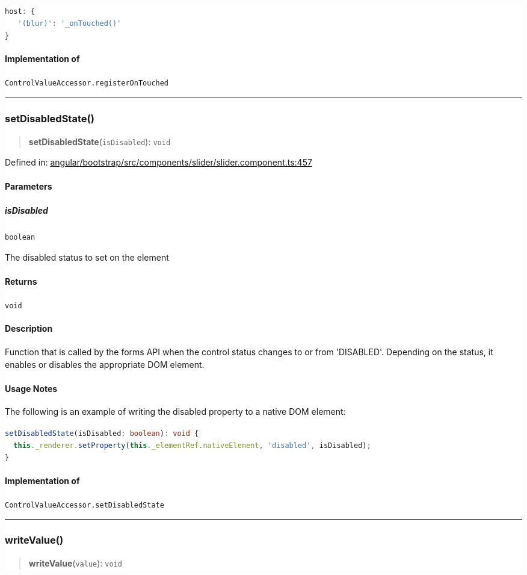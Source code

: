```ts
host: {
   '(blur)': '_onTouched()'
}
```

#### Implementation of

`ControlValueAccessor.registerOnTouched`

***

### setDisabledState()

> **setDisabledState**(`isDisabled`): `void`

Defined in: [angular/bootstrap/src/components/slider/slider.component.ts:457](https://github.com/AmadeusITGroup/AgnosUI/blob/bf87699e1d5eecf55de390e8189175eec9f97ea8/angular/bootstrap/src/components/slider/slider.component.ts#L457)

#### Parameters

##### isDisabled

`boolean`

The disabled status to set on the element

#### Returns

`void`

#### Description

Function that is called by the forms API when the control status changes to
or from 'DISABLED'. Depending on the status, it enables or disables the
appropriate DOM element.

#### Usage Notes

The following is an example of writing the disabled property to a native DOM element:

```ts
setDisabledState(isDisabled: boolean): void {
  this._renderer.setProperty(this._elementRef.nativeElement, 'disabled', isDisabled);
}
```

#### Implementation of

`ControlValueAccessor.setDisabledState`

***

### writeValue()

> **writeValue**(`value`): `void`
